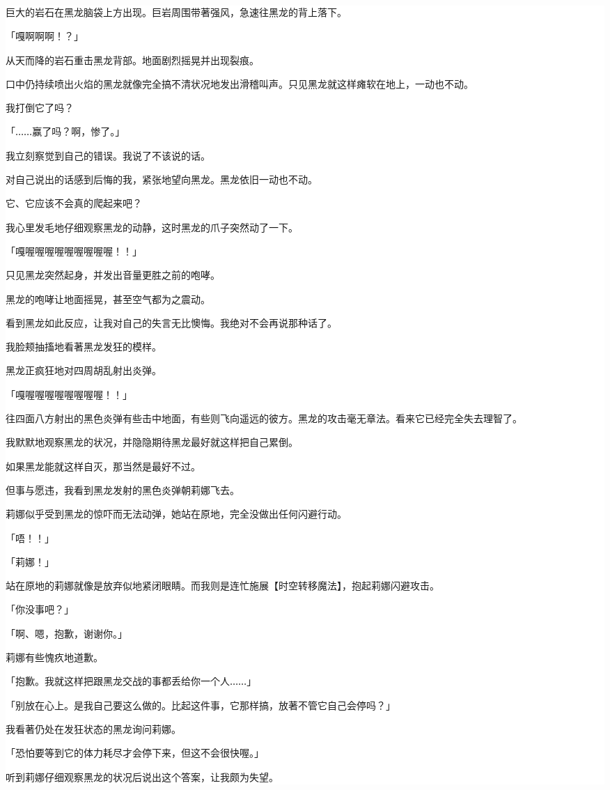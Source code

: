 巨大的岩石在黑龙脑袋上方出现。巨岩周围带著强风，急速往黑龙的背上落下。

「嘎啊啊啊！？」

从天而降的岩石重击黑龙背部。地面剧烈摇晃并出现裂痕。

口中仍持续喷出火焰的黑龙就像完全搞不清状况地发出滑稽叫声。只见黑龙就这样瘫软在地上，一动也不动。

我打倒它了吗？

「……赢了吗？啊，惨了。」

我立刻察觉到自己的错误。我说了不该说的话。

对自己说出的话感到后悔的我，紧张地望向黑龙。黑龙依旧一动也不动。

它、它应该不会真的爬起来吧？

我心里发毛地仔细观察黑龙的动静，这时黑龙的爪子突然动了一下。

「嘎喔喔喔喔喔喔喔喔喔！！」

只见黑龙突然起身，并发出音量更胜之前的咆哮。

黑龙的咆哮让地面摇晃，甚至空气都为之震动。

看到黑龙如此反应，让我对自己的失言无比懊悔。我绝对不会再说那种话了。

我脸颊抽搐地看著黑龙发狂的模样。

黑龙正疯狂地对四周胡乱射出炎弹。

「嘎喔喔喔喔喔喔喔喔！！」

往四面八方射出的黑色炎弹有些击中地面，有些则飞向遥远的彼方。黑龙的攻击毫无章法。看来它已经完全失去理智了。

我默默地观察黑龙的状况，并隐隐期待黑龙最好就这样把自己累倒。

如果黑龙能就这样自灭，那当然是最好不过。

但事与愿违，我看到黑龙发射的黑色炎弹朝莉娜飞去。

莉娜似乎受到黑龙的惊吓而无法动弹，她站在原地，完全没做出任何闪避行动。

「唔！！」

「莉娜！」

站在原地的莉娜就像是放弃似地紧闭眼睛。而我则是连忙施展【时空转移魔法】，抱起莉娜闪避攻击。

「你没事吧？」

「啊、嗯，抱歉，谢谢你。」

莉娜有些愧疚地道歉。

「抱歉。我就这样把跟黑龙交战的事都丢给你一个人……」

「别放在心上。是我自己要这么做的。比起这件事，它那样搞，放著不管它自己会停吗？」

我看著仍处在发狂状态的黑龙询问莉娜。

「恐怕要等到它的体力耗尽才会停下来，但这不会很快喔。」

听到莉娜仔细观察黑龙的状况后说出这个答案，让我颇为失望。
